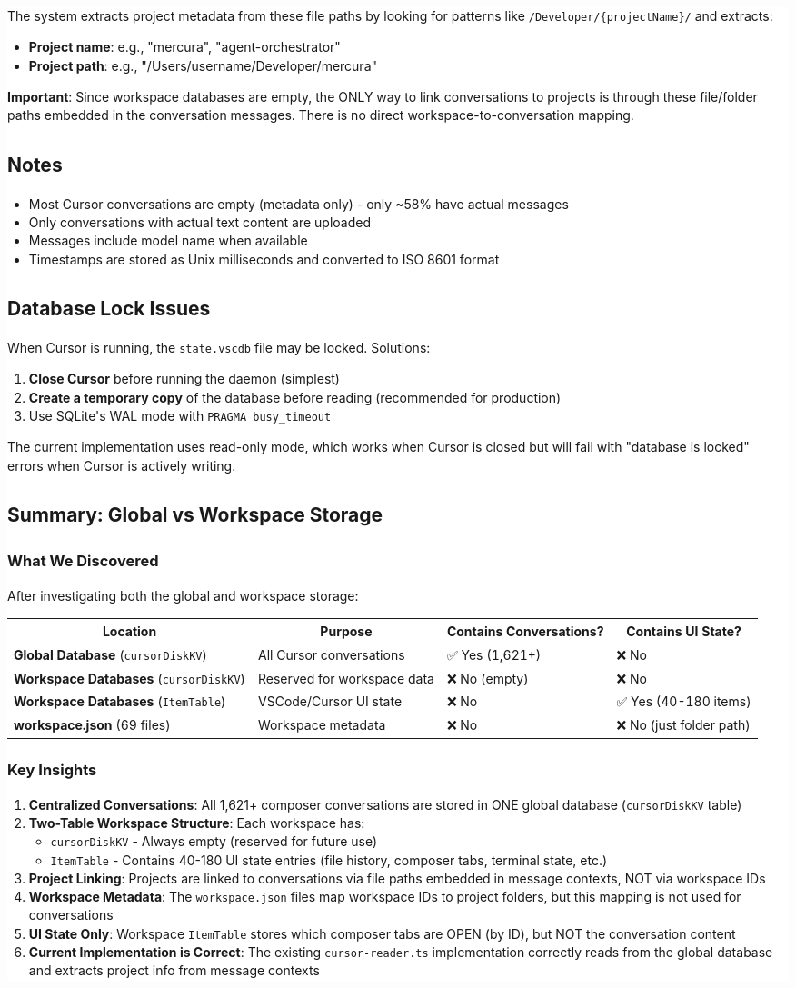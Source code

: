 The system extracts project metadata from these file paths by looking for patterns like `/Developer/{projectName}/` and extracts:
- **Project name**: e.g., "mercura", "agent-orchestrator"
- **Project path**: e.g., "/Users/username/Developer/mercura"

**Important**: Since workspace databases are empty, the ONLY way to link conversations to projects is through these file/folder paths embedded in the conversation messages. There is no direct workspace-to-conversation mapping.

## Notes

- Most Cursor conversations are empty (metadata only) - only ~58% have actual messages
- Only conversations with actual text content are uploaded
- Messages include model name when available
- Timestamps are stored as Unix milliseconds and converted to ISO 8601 format

## Database Lock Issues

When Cursor is running, the `state.vscdb` file may be locked. Solutions:

1. **Close Cursor** before running the daemon (simplest)
2. **Create a temporary copy** of the database before reading (recommended for production)
3. Use SQLite's WAL mode with `PRAGMA busy_timeout`

The current implementation uses read-only mode, which works when Cursor is closed but will fail with "database is locked" errors when Cursor is actively writing.

## Summary: Global vs Workspace Storage

### What We Discovered

After investigating both the global and workspace storage:

| Location | Purpose | Contains Conversations? | Contains UI State? |
|----------|---------|------------------------|-------------------|
| **Global Database** (`cursorDiskKV`) | All Cursor conversations | ✅ Yes (1,621+) | ❌ No |
| **Workspace Databases** (`cursorDiskKV`) | Reserved for workspace data | ❌ No (empty) | ❌ No |
| **Workspace Databases** (`ItemTable`) | VSCode/Cursor UI state | ❌ No | ✅ Yes (40-180 items) |
| **workspace.json** (69 files) | Workspace metadata | ❌ No | ❌ No (just folder path) |

### Key Insights

1. **Centralized Conversations**: All 1,621+ composer conversations are stored in ONE global database (`cursorDiskKV` table)
2. **Two-Table Workspace Structure**: Each workspace has:
   - `cursorDiskKV` - Always empty (reserved for future use)
   - `ItemTable` - Contains 40-180 UI state entries (file history, composer tabs, terminal state, etc.)
3. **Project Linking**: Projects are linked to conversations via file paths embedded in message contexts, NOT via workspace IDs
4. **Workspace Metadata**: The `workspace.json` files map workspace IDs to project folders, but this mapping is not used for conversations
5. **UI State Only**: Workspace `ItemTable` stores which composer tabs are OPEN (by ID), but NOT the conversation content
6. **Current Implementation is Correct**: The existing `cursor-reader.ts` implementation correctly reads from the global database and extracts project info from message contexts
